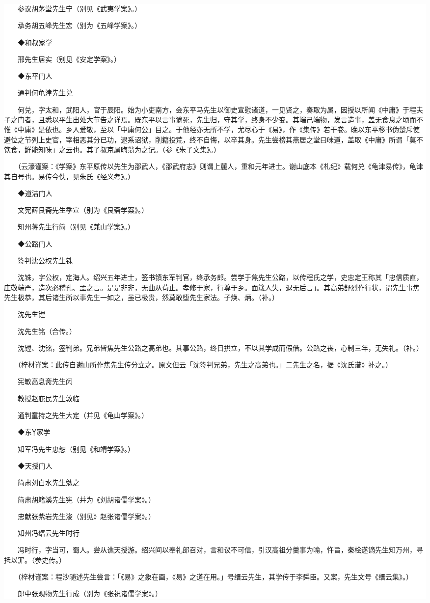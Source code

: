 　　参议胡茅堂先生宁（别见《武夷学案》。）

　　承务胡五峰先生宏（别为《五峰学案》。）

　　◆和叔家学

　　邢先生居实（别见《安定学案》。）

　　◆东平门人

　　通判何龟津先生兑

　　何兑，字太和，武阳人，官于辰阳。始为小吏南方，会东平马先生以御史宣慰诸道，一见贤之，奏取为属，因授以所闻《中庸》于程夫子之门者，且悉以平生出处大节告之详焉。既东平以言事谪死，先生归，守其学，终身不少变。其端己端物，发言造事，盖无食息之顷而不惟《中庸》是依也。乡人爱敬，至以「中庸何公」目之。于他经亦无所不学，尤尽心于《易》，作《集传》若干卷。晚以东平移书伪楚斥使避位之节列上史官，宰相恶其分已功，逮系诏狱，削籍投荒，终不自悔，以卒其身。先生尝榜其燕居之堂曰味道，盖取《中庸》所谓「莫不饮食，鲜能知味」之云也。其子叔京属晦翁为之记。（参《朱子文集》。）

　　（云濠谨案：《学案》东平原传以先生为邵武人，《邵武府志》则谓上麓人，重和元年进士。谢山底本《札纪》载何兑《龟津易传》，龟津其自号也。易传今佚，见朱氏《经义考》。）

　　◆道洁门人

　　文宪薛艮斋先生季宣（别为《艮斋学案》。）

　　知州蒋先生行简（别见《兼山学案》。）

　　◆公路门人

　　签判沈公权先生铢

　　沈铢，字公权，定海人。绍兴五年进士，签书镇东军判官，终承务郎。尝学于焦先生公路，以传程氏之学，史忠定王称其「忠信质直，庄敬端严，造次必稽孔、孟之言。是是非非，无曲从苟止。孝修于家，行尊于乡。面箴人失，退无后言」。其高弟舒烈作行状，谓先生事焦先生极恭，其后诸生所以事先生一如之，虽已极贵，然莫敢堕先生家法。子焕、炳。（补。）

　　沈先生镗

　　沈先生铭（合传。）

　　沈镗、沈铭，签判弟。兄弟皆焦先生公路之高弟也。其事公路，终日拱立，不以其学成而假借。公路之丧，心制三年，无失礼。（补。）

　　（梓材谨案：此传自谢山所作焦先生传分立之。原文但云「沈签判兄弟，先生之高弟也。」二先生之名，据《沈氏谱》补之。）

　　宪敏高息斋先生闶

　　教授赵庇民先生敦临

　　通判童持之先生大定（并见《龟山学案》。）

　　◆东家学

　　知军冯先生忠恕（别见《和靖学案》。）

　　◆天授门人

　　简肃刘白水先生勉之

　　简肃胡籍溪先生宪（并为《刘胡诸儒学案》。）

　　忠献张紫岩先生浚（别见》赵张诸儒学案》。）

　　知州冯缙云先生时行

　　冯时行，字当可，蜀人。尝从谯天授游。绍兴间以奉礼郎召对，言和议不可信，引汉高祖分羹事为喻，忤旨，秦桧遂谪先生知万州，寻抵以罪。（参史传。）

　　（梓材谨案：程沙随述先生尝言：「《易》之象在画，《易》之道在用。」号缙云先生，其学传于李舜臣。又案，先生文号《缙云集》。）

　　郎中张观物先生行成（别为《张祝诸儒学案》。）
